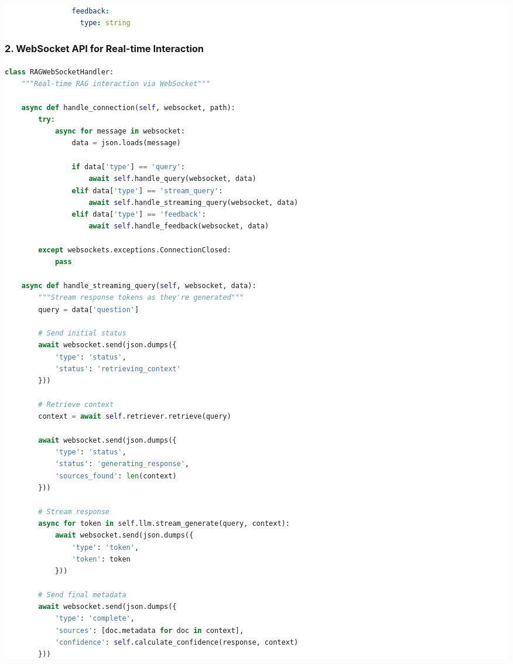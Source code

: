 ```yaml
                feedback:
                  type: string
```

### 2. WebSocket API for Real-time Interaction

```python
class RAGWebSocketHandler:
    """Real-time RAG interaction via WebSocket"""

    async def handle_connection(self, websocket, path):
        try:
            async for message in websocket:
                data = json.loads(message)

                if data['type'] == 'query':
                    await self.handle_query(websocket, data)
                elif data['type'] == 'stream_query':
                    await self.handle_streaming_query(websocket, data)
                elif data['type'] == 'feedback':
                    await self.handle_feedback(websocket, data)

        except websockets.exceptions.ConnectionClosed:
            pass

    async def handle_streaming_query(self, websocket, data):
        """Stream response tokens as they're generated"""
        query = data['question']

        # Send initial status
        await websocket.send(json.dumps({
            'type': 'status',
            'status': 'retrieving_context'
        }))

        # Retrieve context
        context = await self.retriever.retrieve(query)

        await websocket.send(json.dumps({
            'type': 'status',
            'status': 'generating_response',
            'sources_found': len(context)
        }))

        # Stream response
        async for token in self.llm.stream_generate(query, context):
            await websocket.send(json.dumps({
                'type': 'token',
                'token': token
            }))

        # Send final metadata
        await websocket.send(json.dumps({
            'type': 'complete',
            'sources': [doc.metadata for doc in context],
            'confidence': self.calculate_confidence(response, context)
        }))
```
